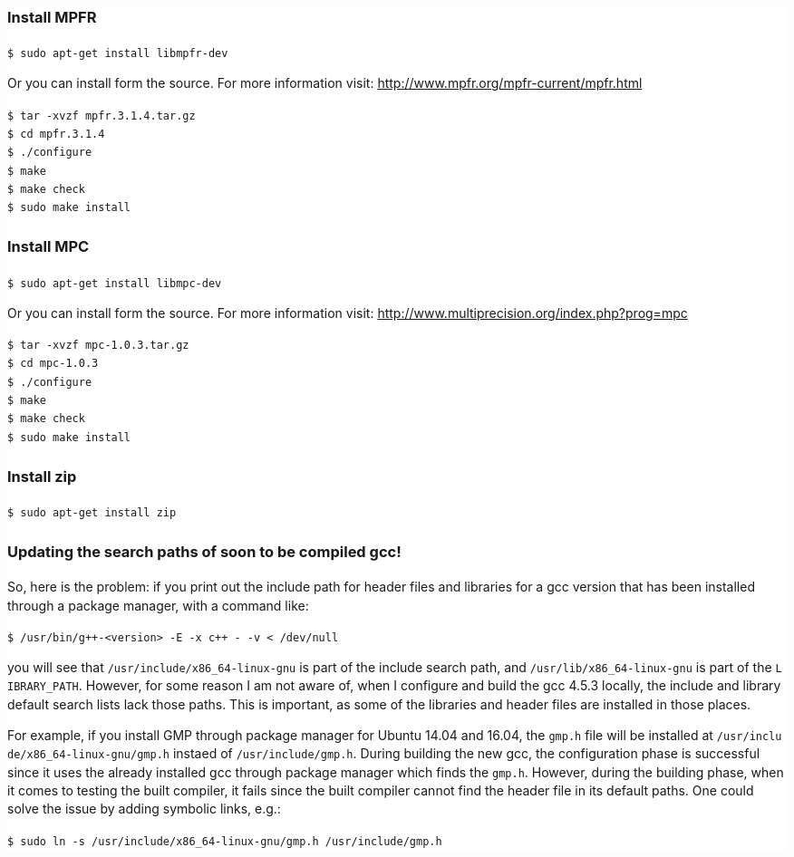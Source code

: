 ### Install MPFR
    $ sudo apt-get install libmpfr-dev

Or you can install form the source. For more information visit:
http://www.mpfr.org/mpfr-current/mpfr.html

    $ tar -xvzf mpfr.3.1.4.tar.gz
    $ cd mpfr.3.1.4
    $ ./configure
    $ make
    $ make check
    $ sudo make install

### Install MPC
    $ sudo apt-get install libmpc-dev

Or you can install form the source. For more information visit:
http://www.multiprecision.org/index.php?prog=mpc

    $ tar -xvzf mpc-1.0.3.tar.gz
    $ cd mpc-1.0.3
    $ ./configure
    $ make
    $ make check
    $ sudo make install

### Install zip
    $ sudo apt-get install zip


### Updating the search paths of soon to be compiled gcc!
So, here is the problem: if you print out the include path for header files and
libraries for a gcc version that has been installed through a package manager,
with a command like:

    $ /usr/bin/g++-<version> -E -x c++ - -v < /dev/null

you will see that `/usr/include/x86_64-linux-gnu` is part of the include search
path, and `/usr/lib/x86_64-linux-gnu` is part of the `LIBRARY_PATH`. However,
for some reason I am not aware of, when I configure and build the gcc 4.5.3
locally, the include and library default search lists lack those paths. This is
important, as some of the libraries and header files are installed in those
places.

For example, if you install GMP through package manager for Ubuntu 14.04 and
16.04, the `gmp.h` file will be installed at
`/usr/include/x86_64-linux-gnu/gmp.h` instaed of `/usr/include/gmp.h`. During
building the new gcc, the configuration phase is successful since it uses the
already installed gcc through package manager which finds the `gmp.h`. However,
during the building phase, when it comes to testing the built compiler, it
fails since the built compiler cannot find the header file in its default
paths. One could solve the issue by adding symbolic links, e.g.:

    $ sudo ln -s /usr/include/x86_64-linux-gnu/gmp.h /usr/include/gmp.h
